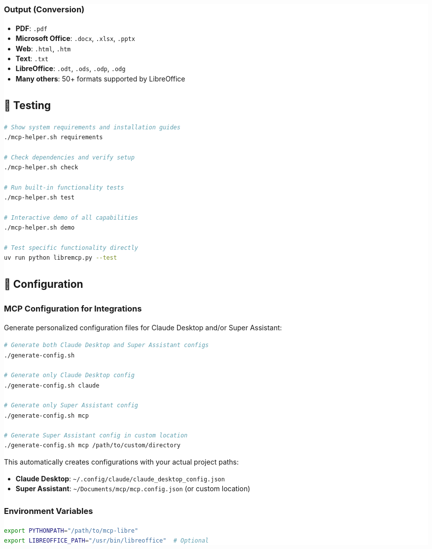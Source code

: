 ### Output (Conversion)
- **PDF**: `.pdf`
- **Microsoft Office**: `.docx`, `.xlsx`, `.pptx`
- **Web**: `.html`, `.htm`
- **Text**: `.txt`
- **LibreOffice**: `.odt`, `.ods`, `.odp`, `.odg`
- **Many others**: 50+ formats supported by LibreOffice

## 🧪 Testing

```bash
# Show system requirements and installation guides
./mcp-helper.sh requirements

# Check dependencies and verify setup
./mcp-helper.sh check

# Run built-in functionality tests
./mcp-helper.sh test

# Interactive demo of all capabilities
./mcp-helper.sh demo

# Test specific functionality directly
uv run python libremcp.py --test
```

## 🔧 Configuration

### MCP Configuration for Integrations

Generate personalized configuration files for Claude Desktop and/or Super Assistant:

```bash
# Generate both Claude Desktop and Super Assistant configs
./generate-config.sh

# Generate only Claude Desktop config
./generate-config.sh claude

# Generate only Super Assistant config  
./generate-config.sh mcp

# Generate Super Assistant config in custom location
./generate-config.sh mcp /path/to/custom/directory
```

This automatically creates configurations with your actual project paths:
- **Claude Desktop**: `~/.config/claude/claude_desktop_config.json`
- **Super Assistant**: `~/Documents/mcp/mcp.config.json` (or custom location)

### Environment Variables
```bash
export PYTHONPATH="/path/to/mcp-libre"
export LIBREOFFICE_PATH="/usr/bin/libreoffice"  # Optional
```
